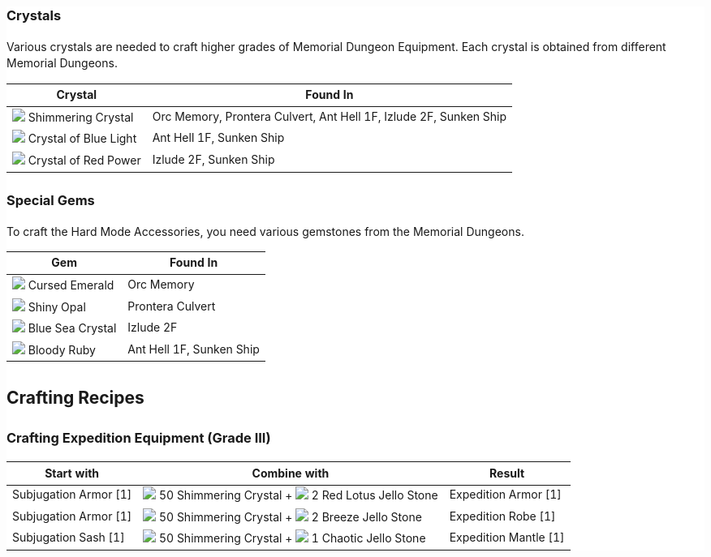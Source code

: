   </tbody>
</table>

### Crystals

Various crystals are needed to craft higher grades of Memorial Dungeon Equipment. Each crystal is obtained from different Memorial Dungeons.

| Crystal | Found In |
|---|---|
| ![](https://rd-center.fharr.com/assets/유저인터페이스/krzero/item/수정조각.png) Shimmering Crystal | Orc Memory, Prontera Culvert, Ant Hell 1F, Izlude 2F, Sunken Ship |
| ![](https://rd-center.fharr.com/assets/유저인터페이스/krzero/item/꿈의파편.png) Crystal of Blue Light | Ant Hell 1F, Sunken Ship |
| ![](https://rd-center.fharr.com/assets/유저인터페이스/krzero/item/저주받은파편.png) Crystal of Red Power | Izlude 2F, Sunken Ship |

### Special Gems

To craft the Hard Mode Accessories, you need various gemstones from the Memorial Dungeons.

| Gem | Found In |
|---|---|
| ![](https://rd-center.fharr.com/assets/유저인터페이스/krzero/item/cursed_emerald.png)  Cursed Emerald | Orc Memory |
| ![](https://rd-center.fharr.com/assets/유저인터페이스/krzero/item/shinee_opal.png) Shiny Opal | Prontera Culvert |
| ![](https://rd-center.fharr.com/assets/유저인터페이스/krzero/item/sea_sapphire.png) Blue Sea Crystal | Izlude 2F |
| ![](https://rd-center.fharr.com/assets/유저인터페이스/krzero/item/bloody_ruby.png) Bloody Ruby | Ant Hell 1F, Sunken Ship |

## Crafting Recipes

### Crafting Expedition Equipment (Grade III)

<table>
  <thead>
    <tr>
      <th>Start with</th>
      <th>Combine with</th>
      <th>Result</th>
    </tr>
  </thead>
  <tbody>
    <tr>
      <td>Subjugation Armor [1]</td>
      <td>
        <img src="https://rd-center.fharr.com/assets/유저인터페이스/krzero/item/수정조각.png"> 50 Shimmering Crystal + <img src="https://rd-center.fharr.com/assets/유저인터페이스/krzero/item/마법석화.png" /> 2 Red Lotus Jello Stone
      </td>
      <td>Expedition Armor [1]</td>
    </tr>
    <tr>
      <td>Subjugation Armor [1]</td>
      <td>
        <img src="https://rd-center.fharr.com/assets/유저인터페이스/krzero/item/수정조각.png"> 50 Shimmering Crystal + <img src="https://rd-center.fharr.com/assets/유저인터페이스/krzero/item/마법석풍.png" /> 2 Breeze Jello Stone
      </td>
      <td>Expedition Robe [1]</td>
    </tr>
    <tr>
      <td>Subjugation Sash [1]</td>
      <td>
        <img src="https://rd-center.fharr.com/assets/유저인터페이스/krzero/item/수정조각.png"> 50 Shimmering Crystal + <img src="https://rd-center.fharr.com/assets/유저인터페이스/krzero/item/마법석암.png" /> 1 Chaotic Jello Stone
      </td>
      <td>Expedition Mantle [1]</td>